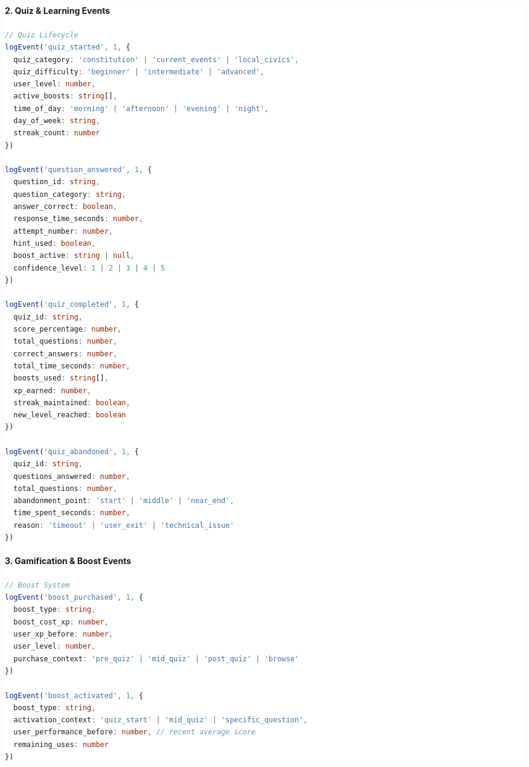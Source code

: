 #### 2. **Quiz & Learning Events**
```typescript
// Quiz Lifecycle
logEvent('quiz_started', 1, {
  quiz_category: 'constitution' | 'current_events' | 'local_civics',
  quiz_difficulty: 'beginner' | 'intermediate' | 'advanced',
  user_level: number,
  active_boosts: string[],
  time_of_day: 'morning' | 'afternoon' | 'evening' | 'night',
  day_of_week: string,
  streak_count: number
})

logEvent('question_answered', 1, {
  question_id: string,
  question_category: string,
  answer_correct: boolean,
  response_time_seconds: number,
  attempt_number: number,
  hint_used: boolean,
  boost_active: string | null,
  confidence_level: 1 | 2 | 3 | 4 | 5
})

logEvent('quiz_completed', 1, {
  quiz_id: string,
  score_percentage: number,
  total_questions: number,
  correct_answers: number,
  total_time_seconds: number,
  boosts_used: string[],
  xp_earned: number,
  streak_maintained: boolean,
  new_level_reached: boolean
})

logEvent('quiz_abandoned', 1, {
  quiz_id: string,
  questions_answered: number,
  total_questions: number,
  abandonment_point: 'start' | 'middle' | 'near_end',
  time_spent_seconds: number,
  reason: 'timeout' | 'user_exit' | 'technical_issue'
})
```

#### 3. **Gamification & Boost Events**
```typescript
// Boost System
logEvent('boost_purchased', 1, {
  boost_type: string,
  boost_cost_xp: number,
  user_xp_before: number,
  user_level: number,
  purchase_context: 'pre_quiz' | 'mid_quiz' | 'post_quiz' | 'browse'
})

logEvent('boost_activated', 1, {
  boost_type: string,
  activation_context: 'quiz_start' | 'mid_quiz' | 'specific_question',
  user_performance_before: number, // recent average score
  remaining_uses: number
})

```
